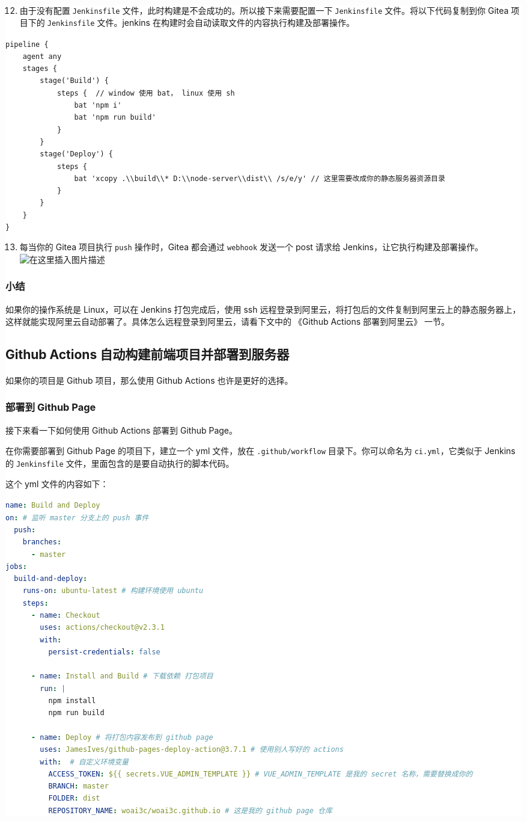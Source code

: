 12. 由于没有配置 `Jenkinsfile` 文件，此时构建是不会成功的。所以接下来需要配置一下 `Jenkinsfile` 文件。将以下代码复制到你 Gitea 项目下的 `Jenkinsfile` 文件。jenkins 在构建时会自动读取文件的内容执行构建及部署操作。
```
pipeline {
    agent any
    stages {
        stage('Build') {
            steps {  // window 使用 bat， linux 使用 sh
                bat 'npm i'
                bat 'npm run build'
            }
        }
        stage('Deploy') {
            steps {
                bat 'xcopy .\\build\\* D:\\node-server\\dist\\ /s/e/y' // 这里需要改成你的静态服务器资源目录
            }
        }
    }
}
```
13. 每当你的 Gitea 项目执行 `push` 操作时，Gitea 都会通过 `webhook` 发送一个 post 请求给 Jenkins，让它执行构建及部署操作。
![在这里插入图片描述](https://img-blog.csdnimg.cn/img_convert/f1a96522b2b7580a880dfd596c16baf7.png)
### 小结
如果你的操作系统是 Linux，可以在 Jenkins 打包完成后，使用 ssh 远程登录到阿里云，将打包后的文件复制到阿里云上的静态服务器上，这样就能实现阿里云自动部署了。具体怎么远程登录到阿里云，请看下文中的 《Github Actions 部署到阿里云》 一节。
## Github Actions 自动构建前端项目并部署到服务器
如果你的项目是 Github 项目，那么使用 Github Actions 也许是更好的选择。
### 部署到 Github Page
接下来看一下如何使用 Github Actions 部署到 Github Page。

在你需要部署到 Github Page 的项目下，建立一个 yml 文件，放在 `.github/workflow` 目录下。你可以命名为 `ci.yml`，它类似于 Jenkins 的 `Jenkinsfile` 文件，里面包含的是要自动执行的脚本代码。

这个 yml 文件的内容如下：
```yml
name: Build and Deploy
on: # 监听 master 分支上的 push 事件
  push:
    branches:
      - master
jobs:
  build-and-deploy:
    runs-on: ubuntu-latest # 构建环境使用 ubuntu
    steps:
      - name: Checkout
        uses: actions/checkout@v2.3.1  
        with:
          persist-credentials: false

      - name: Install and Build # 下载依赖 打包项目
        run: |
          npm install
          npm run build

      - name: Deploy # 将打包内容发布到 github page
        uses: JamesIves/github-pages-deploy-action@3.7.1 # 使用别人写好的 actions
        with:  # 自定义环境变量
          ACCESS_TOKEN: ${{ secrets.VUE_ADMIN_TEMPLATE }} # VUE_ADMIN_TEMPLATE 是我的 secret 名称，需要替换成你的
          BRANCH: master
          FOLDER: dist
          REPOSITORY_NAME: woai3c/woai3c.github.io # 这是我的 github page 仓库
```